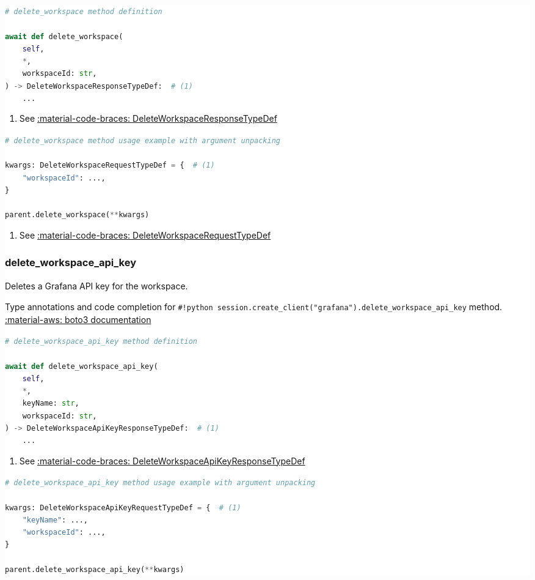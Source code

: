 ```python
# delete_workspace method definition

await def delete_workspace(
    self,
    *,
    workspaceId: str,
) -> DeleteWorkspaceResponseTypeDef:  # (1)
    ...
```

1. See [:material-code-braces: DeleteWorkspaceResponseTypeDef](./type_defs.md#deleteworkspaceresponsetypedef) 


```python
# delete_workspace method usage example with argument unpacking

kwargs: DeleteWorkspaceRequestTypeDef = {  # (1)
    "workspaceId": ...,
}

parent.delete_workspace(**kwargs)
```

1. See [:material-code-braces: DeleteWorkspaceRequestTypeDef](./type_defs.md#deleteworkspacerequesttypedef) 

### delete\_workspace\_api\_key

Deletes a Grafana API key for the workspace.

Type annotations and code completion for `#!python session.create_client("grafana").delete_workspace_api_key` method.
[:material-aws: boto3 documentation](https://boto3.amazonaws.com/v1/documentation/api/latest/reference/services/grafana/client/delete_workspace_api_key.html)

```python
# delete_workspace_api_key method definition

await def delete_workspace_api_key(
    self,
    *,
    keyName: str,
    workspaceId: str,
) -> DeleteWorkspaceApiKeyResponseTypeDef:  # (1)
    ...
```

1. See [:material-code-braces: DeleteWorkspaceApiKeyResponseTypeDef](./type_defs.md#deleteworkspaceapikeyresponsetypedef) 


```python
# delete_workspace_api_key method usage example with argument unpacking

kwargs: DeleteWorkspaceApiKeyRequestTypeDef = {  # (1)
    "keyName": ...,
    "workspaceId": ...,
}

parent.delete_workspace_api_key(**kwargs)
```
